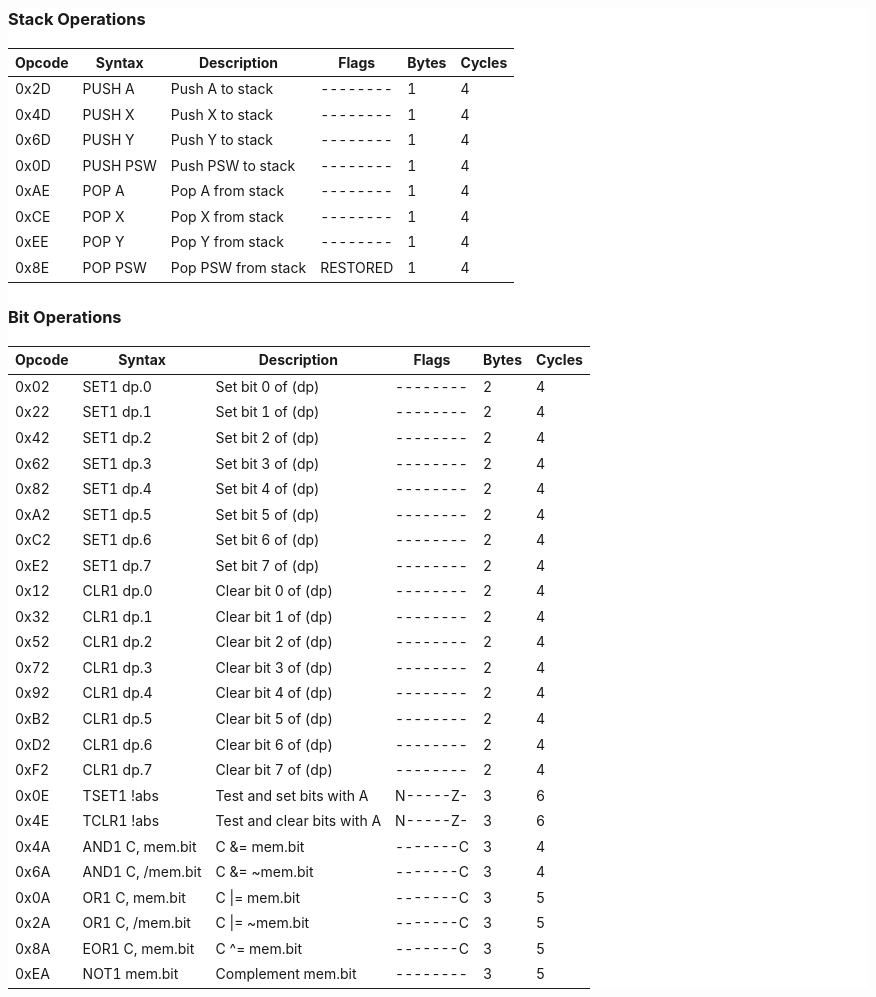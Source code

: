 ### Stack Operations

| Opcode | Syntax | Description | Flags | Bytes | Cycles |
|--------|--------|-------------|-------|-------|--------|
| 0x2D | PUSH A | Push A to stack | -------- | 1 | 4 |
| 0x4D | PUSH X | Push X to stack | -------- | 1 | 4 |
| 0x6D | PUSH Y | Push Y to stack | -------- | 1 | 4 |
| 0x0D | PUSH PSW | Push PSW to stack | -------- | 1 | 4 |
| 0xAE | POP A | Pop A from stack | -------- | 1 | 4 |
| 0xCE | POP X | Pop X from stack | -------- | 1 | 4 |
| 0xEE | POP Y | Pop Y from stack | -------- | 1 | 4 |
| 0x8E | POP PSW | Pop PSW from stack | RESTORED | 1 | 4 |

### Bit Operations

| Opcode | Syntax | Description | Flags | Bytes | Cycles |
|--------|--------|-------------|-------|-------|--------|
| 0x02 | SET1 dp.0 | Set bit 0 of (dp) | -------- | 2 | 4 |
| 0x22 | SET1 dp.1 | Set bit 1 of (dp) | -------- | 2 | 4 |
| 0x42 | SET1 dp.2 | Set bit 2 of (dp) | -------- | 2 | 4 |
| 0x62 | SET1 dp.3 | Set bit 3 of (dp) | -------- | 2 | 4 |
| 0x82 | SET1 dp.4 | Set bit 4 of (dp) | -------- | 2 | 4 |
| 0xA2 | SET1 dp.5 | Set bit 5 of (dp) | -------- | 2 | 4 |
| 0xC2 | SET1 dp.6 | Set bit 6 of (dp) | -------- | 2 | 4 |
| 0xE2 | SET1 dp.7 | Set bit 7 of (dp) | -------- | 2 | 4 |
| 0x12 | CLR1 dp.0 | Clear bit 0 of (dp) | -------- | 2 | 4 |
| 0x32 | CLR1 dp.1 | Clear bit 1 of (dp) | -------- | 2 | 4 |
| 0x52 | CLR1 dp.2 | Clear bit 2 of (dp) | -------- | 2 | 4 |
| 0x72 | CLR1 dp.3 | Clear bit 3 of (dp) | -------- | 2 | 4 |
| 0x92 | CLR1 dp.4 | Clear bit 4 of (dp) | -------- | 2 | 4 |
| 0xB2 | CLR1 dp.5 | Clear bit 5 of (dp) | -------- | 2 | 4 |
| 0xD2 | CLR1 dp.6 | Clear bit 6 of (dp) | -------- | 2 | 4 |
| 0xF2 | CLR1 dp.7 | Clear bit 7 of (dp) | -------- | 2 | 4 |
| 0x0E | TSET1 !abs | Test and set bits with A | N-----Z- | 3 | 6 |
| 0x4E | TCLR1 !abs | Test and clear bits with A | N-----Z- | 3 | 6 |
| 0x4A | AND1 C, mem.bit | C &= mem.bit | -------C | 3 | 4 |
| 0x6A | AND1 C, /mem.bit | C &= ~mem.bit | -------C | 3 | 4 |
| 0x0A | OR1 C, mem.bit | C \|= mem.bit | -------C | 3 | 5 |
| 0x2A | OR1 C, /mem.bit | C \|= ~mem.bit | -------C | 3 | 5 |
| 0x8A | EOR1 C, mem.bit | C ^= mem.bit | -------C | 3 | 5 |
| 0xEA | NOT1 mem.bit | Complement mem.bit | -------- | 3 | 5 |